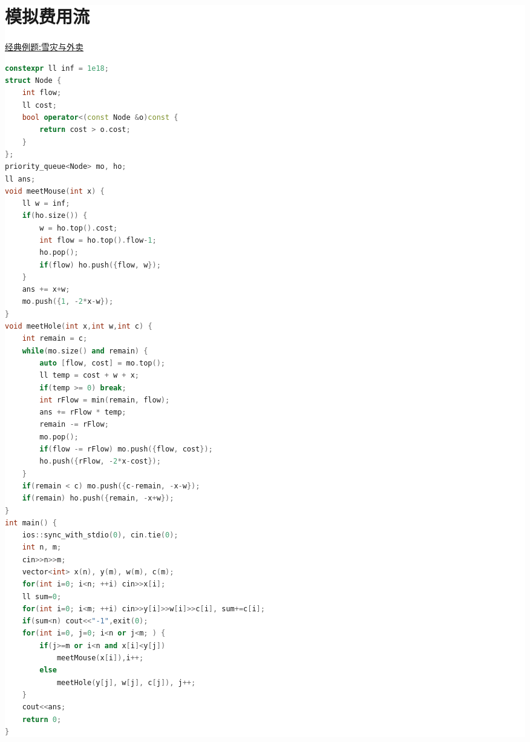 # 模拟费用流
[经典例题:雪灾与外卖](https://uoj.ac/problem/455)
```cpp
constexpr ll inf = 1e18;
struct Node {
    int flow;
    ll cost;
    bool operator<(const Node &o)const {
        return cost > o.cost;
    }
};
priority_queue<Node> mo, ho;
ll ans;
void meetMouse(int x) {
    ll w = inf;
    if(ho.size()) {
        w = ho.top().cost;
        int flow = ho.top().flow-1;
        ho.pop();
        if(flow) ho.push({flow, w});
    }
    ans += x+w;
    mo.push({1, -2*x-w});
}
void meetHole(int x,int w,int c) {
    int remain = c;
    while(mo.size() and remain) {
        auto [flow, cost] = mo.top();
        ll temp = cost + w + x;
        if(temp >= 0) break;
        int rFlow = min(remain, flow);
        ans += rFlow * temp;
        remain -= rFlow;
        mo.pop();
        if(flow -= rFlow) mo.push({flow, cost});
        ho.push({rFlow, -2*x-cost});
    }
    if(remain < c) mo.push({c-remain, -x-w});
    if(remain) ho.push({remain, -x+w});
}
int main() {
    ios::sync_with_stdio(0), cin.tie(0);
    int n, m;
    cin>>n>>m;
    vector<int> x(n), y(m), w(m), c(m);
    for(int i=0; i<n; ++i) cin>>x[i];
    ll sum=0;
    for(int i=0; i<m; ++i) cin>>y[i]>>w[i]>>c[i], sum+=c[i];
    if(sum<n) cout<<"-1",exit(0);
    for(int i=0, j=0; i<n or j<m; ) {
        if(j>=m or i<n and x[i]<y[j])
            meetMouse(x[i]),i++;
        else
            meetHole(y[j], w[j], c[j]), j++;
    }
    cout<<ans;
    return 0;
}
```

